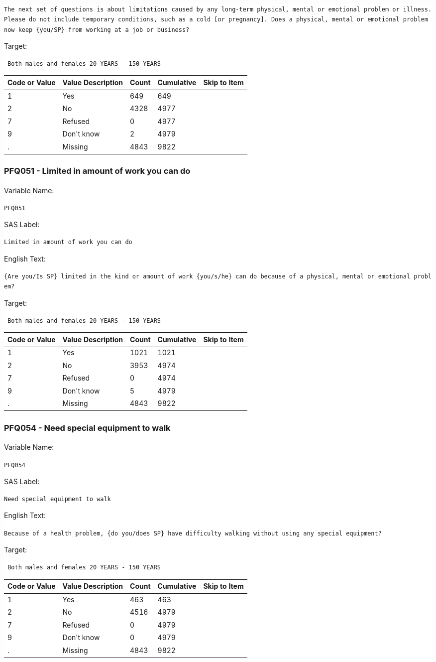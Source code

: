    The next set of questions is about limitations caused by any long-term physical, mental or emotional problem or illness. Please do not include temporary conditions, such as a cold [or pregnancy]. Does a physical, mental or emotional problem now keep {you/SP} from working at a job or business?
Target:

     Both males and females 20 YEARS - 150 YEARS
Code or Value | Value Description | Count | Cumulative | Skip to Item  
---|---|---|---|---  
1 | Yes | 649 | 649 |   
2 | No | 4328 | 4977 |   
7 | Refused | 0 | 4977 |   
9 | Don't know | 2 | 4979 |   
. | Missing | 4843 | 9822 |   
  
### PFQ051 - Limited in amount of work you can do

Variable Name:

    PFQ051
SAS Label:

    Limited in amount of work you can do
English Text:

    {Are you/Is SP} limited in the kind or amount of work {you/s/he} can do because of a physical, mental or emotional problem?
Target:

     Both males and females 20 YEARS - 150 YEARS
Code or Value | Value Description | Count | Cumulative | Skip to Item  
---|---|---|---|---  
1 | Yes | 1021 | 1021 |   
2 | No | 3953 | 4974 |   
7 | Refused | 0 | 4974 |   
9 | Don't know | 5 | 4979 |   
. | Missing | 4843 | 9822 |   
  
### PFQ054 - Need special equipment to walk

Variable Name:

    PFQ054
SAS Label:

    Need special equipment to walk
English Text:

    Because of a health problem, {do you/does SP} have difficulty walking without using any special equipment?
Target:

     Both males and females 20 YEARS - 150 YEARS
Code or Value | Value Description | Count | Cumulative | Skip to Item  
---|---|---|---|---  
1 | Yes | 463 | 463 |   
2 | No | 4516 | 4979 |   
7 | Refused | 0 | 4979 |   
9 | Don't know | 0 | 4979 |   
. | Missing | 4843 | 9822 |   
  